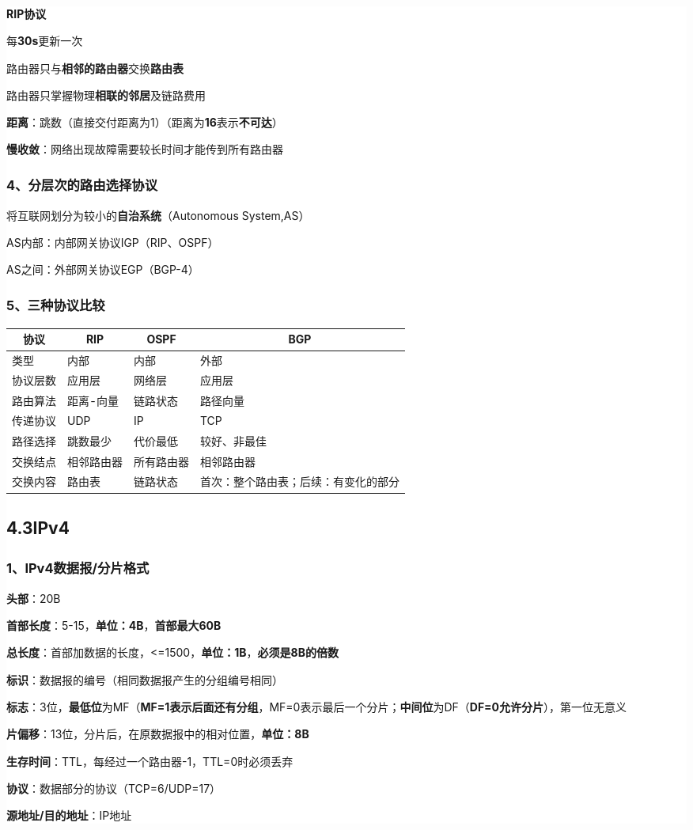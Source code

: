 **RIP协议**

每**30s**更新一次

路由器只与**相邻的路由器**交换**路由表**

路由器只掌握物理**相联的邻居**及链路费用

**距离**：跳数（直接交付距离为1）（距离为**16**表示**不可达**）

**慢收敛**：网络出现故障需要较长时间才能传到所有路由器

### 4、分层次的路由选择协议

将互联网划分为较小的**自治系统**（Autonomous System,AS）

AS内部：内部网关协议IGP（RIP、OSPF）

AS之间：外部网关协议EGP（BGP-4）

### 5、三种协议比较

| 协议     | RIP        | OSPF       | BGP                                  |
| -------- | ---------- | ---------- | ------------------------------------ |
| 类型     | 内部       | 内部       | 外部                                 |
| 协议层数 | 应用层     | 网络层     | 应用层                               |
| 路由算法 | 距离-向量  | 链路状态   | 路径向量                             |
| 传递协议 | UDP        | IP         | TCP                                  |
| 路径选择 | 跳数最少   | 代价最低   | 较好、非最佳                         |
| 交换结点 | 相邻路由器 | 所有路由器 | 相邻路由器                           |
| 交换内容 | 路由表     | 链路状态   | 首次：整个路由表；后续：有变化的部分 |

## 4.3IPv4

### 1、IPv4数据报/分片格式

**头部**：20B

**首部长度**：5-15，**单位：4B**，**首部最大60B**

**总长度**：首部加数据的长度，<=1500，**单位：1B**，**必须是8B的倍数**

**标识**：数据报的编号（相同数据报产生的分组编号相同）

**标志**：3位，**最低位**为MF（**MF=1表示后面还有分组**，MF=0表示最后一个分片；**中间位**为DF（**DF=0允许分片**），第一位无意义

**片偏移**：13位，分片后，在原数据报中的相对位置，**单位：8B**

**生存时间**：TTL，每经过一个路由器-1，TTL=0时必须丢弃

**协议**：数据部分的协议（TCP=6/UDP=17）

**源地址/目的地址**：IP地址
